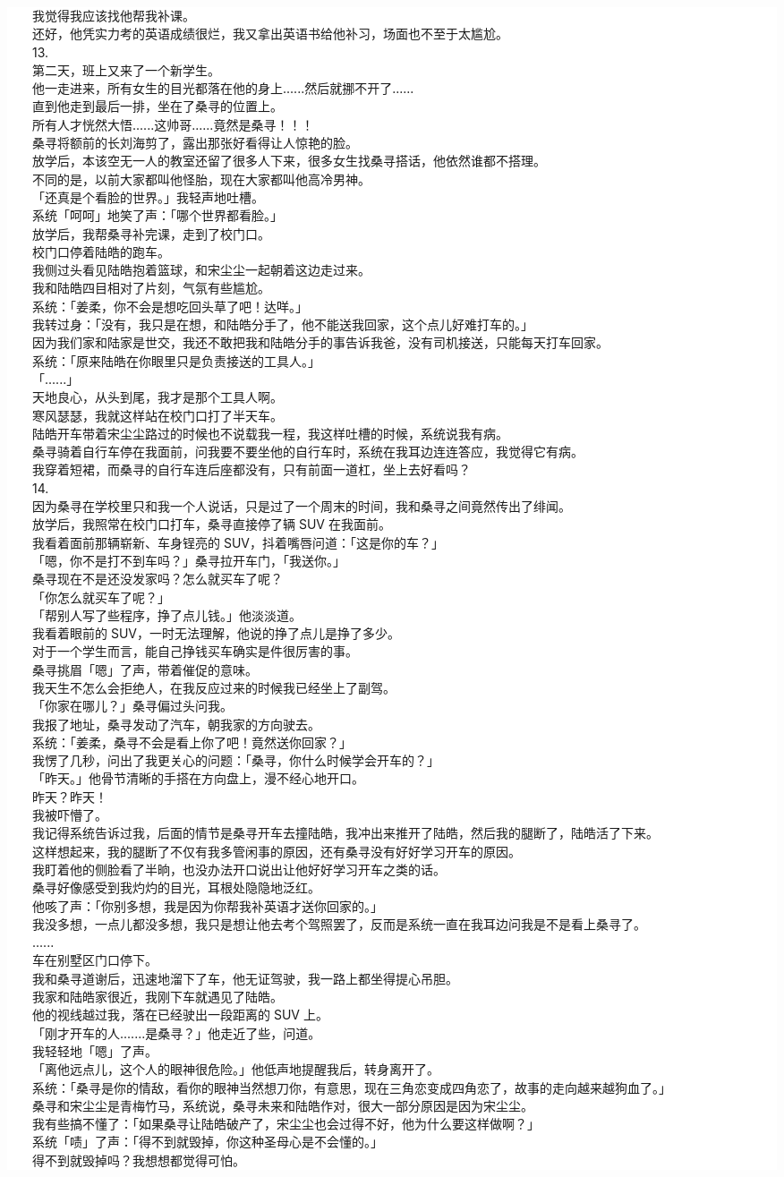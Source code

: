 &emsp;&emsp;我觉得我应该找他帮我补课。  
&emsp;&emsp;还好，他凭实力考的英语成绩很烂，我又拿出英语书给他补习，场面也不至于太尴尬。  
&emsp;&emsp;13.  
&emsp;&emsp;第二天，班上又来了一个新学生。  
&emsp;&emsp;他一走进来，所有女生的目光都落在他的身上......然后就挪不开了......  
&emsp;&emsp;直到他走到最后一排，坐在了桑寻的位置上。  
&emsp;&emsp;所有人才恍然大悟......这帅哥......竟然是桑寻！！！  
&emsp;&emsp;桑寻将额前的长刘海剪了，露出那张好看得让人惊艳的脸。  
&emsp;&emsp;放学后，本该空无一人的教室还留了很多人下来，很多女生找桑寻搭话，他依然谁都不搭理。  
&emsp;&emsp;不同的是，以前大家都叫他怪胎，现在大家都叫他高冷男神。  
&emsp;&emsp;「还真是个看脸的世界。」我轻声地吐槽。  
&emsp;&emsp;系统「呵呵」地笑了声：「哪个世界都看脸。」  
&emsp;&emsp;放学后，我帮桑寻补完课，走到了校门口。  
&emsp;&emsp;校门口停着陆皓的跑车。  
&emsp;&emsp;我侧过头看见陆皓抱着篮球，和宋尘尘一起朝着这边走过来。  
&emsp;&emsp;我和陆皓四目相对了片刻，气氛有些尴尬。  
&emsp;&emsp;系统：「姜柔，你不会是想吃回头草了吧！达咩。」  
&emsp;&emsp;我转过身：「没有，我只是在想，和陆皓分手了，他不能送我回家，这个点儿好难打车的。」  
&emsp;&emsp;因为我们家和陆家是世交，我还不敢把我和陆皓分手的事告诉我爸，没有司机接送，只能每天打车回家。  
&emsp;&emsp;系统：「原来陆皓在你眼里只是负责接送的工具人。」  
&emsp;&emsp;「......」  
&emsp;&emsp;天地良心，从头到尾，我才是那个工具人啊。  
&emsp;&emsp;寒风瑟瑟，我就这样站在校门口打了半天车。  
&emsp;&emsp;陆皓开车带着宋尘尘路过的时候也不说载我一程，我这样吐槽的时候，系统说我有病。  
&emsp;&emsp;桑寻骑着自行车停在我面前，问我要不要坐他的自行车时，系统在我耳边连连答应，我觉得它有病。  
&emsp;&emsp;我穿着短裙，而桑寻的自行车连后座都没有，只有前面一道杠，坐上去好看吗？  
&emsp;&emsp;14.  
&emsp;&emsp;因为桑寻在学校里只和我一个人说话，只是过了一个周末的时间，我和桑寻之间竟然传出了绯闻。  
&emsp;&emsp;放学后，我照常在校门口打车，桑寻直接停了辆 SUV 在我面前。  
&emsp;&emsp;我看着面前那辆崭新、车身锃亮的 SUV，抖着嘴唇问道：「这是你的车？」  
&emsp;&emsp;「嗯，你不是打不到车吗？」桑寻拉开车门，「我送你。」  
&emsp;&emsp;桑寻现在不是还没发家吗？怎么就买车了呢？  
&emsp;&emsp;「你怎么就买车了呢？」  
&emsp;&emsp;「帮别人写了些程序，挣了点儿钱。」他淡淡道。  
&emsp;&emsp;我看着眼前的 SUV，一时无法理解，他说的挣了点儿是挣了多少。  
&emsp;&emsp;对于一个学生而言，能自己挣钱买车确实是件很厉害的事。  
&emsp;&emsp;桑寻挑眉「嗯」了声，带着催促的意味。  
&emsp;&emsp;我天生不怎么会拒绝人，在我反应过来的时候我已经坐上了副驾。  
&emsp;&emsp;「你家在哪儿？」桑寻偏过头问我。  
&emsp;&emsp;我报了地址，桑寻发动了汽车，朝我家的方向驶去。  
&emsp;&emsp;系统：「姜柔，桑寻不会是看上你了吧！竟然送你回家？」  
&emsp;&emsp;我愣了几秒，问出了我更关心的问题：「桑寻，你什么时候学会开车的？」  
&emsp;&emsp;「昨天。」他骨节清晰的手搭在方向盘上，漫不经心地开口。  
&emsp;&emsp;昨天？昨天！  
&emsp;&emsp;我被吓懵了。  
&emsp;&emsp;我记得系统告诉过我，后面的情节是桑寻开车去撞陆皓，我冲出来推开了陆皓，然后我的腿断了，陆皓活了下来。  
&emsp;&emsp;这样想起来，我的腿断了不仅有我多管闲事的原因，还有桑寻没有好好学习开车的原因。  
&emsp;&emsp;我盯着他的侧脸看了半晌，也没办法开口说出让他好好学习开车之类的话。  
&emsp;&emsp;桑寻好像感受到我灼灼的目光，耳根处隐隐地泛红。  
&emsp;&emsp;他咳了声：「你别多想，我是因为你帮我补英语才送你回家的。」  
&emsp;&emsp;我没多想，一点儿都没多想，我只是想让他去考个驾照罢了，反而是系统一直在我耳边问我是不是看上桑寻了。  
&emsp;&emsp;......  
&emsp;&emsp;车在别墅区门口停下。  
&emsp;&emsp;我和桑寻道谢后，迅速地溜下了车，他无证驾驶，我一路上都坐得提心吊胆。  
&emsp;&emsp;我家和陆皓家很近，我刚下车就遇见了陆皓。  
&emsp;&emsp;他的视线越过我，落在已经驶出一段距离的 SUV 上。  
&emsp;&emsp;「刚才开车的人.......是桑寻？」他走近了些，问道。  
&emsp;&emsp;我轻轻地「嗯」了声。  
&emsp;&emsp;「离他远点儿，这个人的眼神很危险。」他低声地提醒我后，转身离开了。  
&emsp;&emsp;系统：「桑寻是你的情敌，看你的眼神当然想刀你，有意思，现在三角恋变成四角恋了，故事的走向越来越狗血了。」  
&emsp;&emsp;桑寻和宋尘尘是青梅竹马，系统说，桑寻未来和陆皓作对，很大一部分原因是因为宋尘尘。  
&emsp;&emsp;我有些搞不懂了：「如果桑寻让陆皓破产了，宋尘尘也会过得不好，他为什么要这样做啊？」  
&emsp;&emsp;系统「啧」了声：「得不到就毁掉，你这种圣母心是不会懂的。」  
&emsp;&emsp;得不到就毁掉吗？我想想都觉得可怕。  